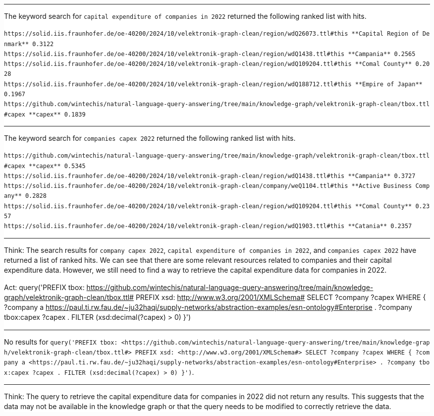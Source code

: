 ***

The keyword search for `capital expenditure of companies in 2022` returned the following ranked list with hits.

    https://solid.iis.fraunhofer.de/oe-40200/2024/10/velektronik-graph-clean/region/wdQ26073.ttl#this **Capital Region of Denmark** 0.3122
    https://solid.iis.fraunhofer.de/oe-40200/2024/10/velektronik-graph-clean/region/wdQ1438.ttl#this **Campania** 0.2565
    https://solid.iis.fraunhofer.de/oe-40200/2024/10/velektronik-graph-clean/region/wdQ109204.ttl#this **Comal County** 0.2028
    https://solid.iis.fraunhofer.de/oe-40200/2024/10/velektronik-graph-clean/region/wdQ188712.ttl#this **Empire of Japan** 0.1967
    https://github.com/wintechis/natural-language-query-answering/tree/main/knowledge-graph/velektronik-graph-clean/tbox.ttl#capex **capex** 0.1839

***

The keyword search for `companies capex 2022` returned the following ranked list with hits.

    https://github.com/wintechis/natural-language-query-answering/tree/main/knowledge-graph/velektronik-graph-clean/tbox.ttl#capex **capex** 0.5345
    https://solid.iis.fraunhofer.de/oe-40200/2024/10/velektronik-graph-clean/region/wdQ1438.ttl#this **Campania** 0.3727
    https://solid.iis.fraunhofer.de/oe-40200/2024/10/velektronik-graph-clean/company/weQ1104.ttl#this **Active Business Company** 0.2828
    https://solid.iis.fraunhofer.de/oe-40200/2024/10/velektronik-graph-clean/region/wdQ109204.ttl#this **Comal County** 0.2357
    https://solid.iis.fraunhofer.de/oe-40200/2024/10/velektronik-graph-clean/region/wdQ1903.ttl#this **Catania** 0.2357

***

Think: The search results for `company capex 2022`, `capital expenditure of companies in 2022`, and `companies capex 2022` have returned a list of ranked hits. We can see that there are some relevant resources related to companies and their capital expenditure data. However, we still need to find a way to retrieve the capital expenditure data for companies in 2022.

Act: query('PREFIX tbox: <https://github.com/wintechis/natural-language-query-answering/tree/main/knowledge-graph/velektronik-graph-clean/tbox.ttl#> PREFIX xsd: <http://www.w3.org/2001/XMLSchema#> SELECT ?company ?capex WHERE { ?company a <https://paul.ti.rw.fau.de/~ju32haqi/supply-networks/abstraction-examples/esn-ontology#Enterprise> . ?company tbox:capex ?capex . FILTER (xsd:decimal(?capex) > 0) }')

***

No results for `query('PREFIX tbox: <https://github.com/wintechis/natural-language-query-answering/tree/main/knowledge-graph/velektronik-graph-clean/tbox.ttl#> PREFIX xsd: <http://www.w3.org/2001/XMLSchema#> SELECT ?company ?capex WHERE { ?company a <https://paul.ti.rw.fau.de/~ju32haqi/supply-networks/abstraction-examples/esn-ontology#Enterprise> . ?company tbox:capex ?capex . FILTER (xsd:decimal(?capex) > 0) }')`.

***

Think: The query to retrieve the capital expenditure data for companies in 2022 did not return any results. This suggests that the data may not be available in the knowledge graph or that the query needs to be modified to correctly retrieve the data.
